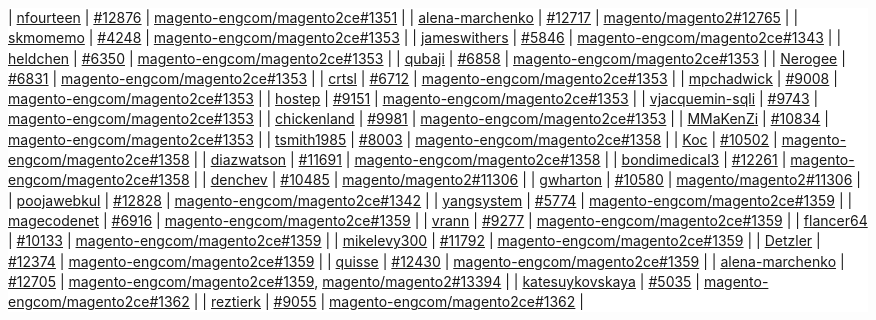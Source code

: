 | [nfourteen](https://github.com/nfourteen) | [#12876](https://github.com/magento/magento2/issues/12876) | [magento-engcom/magento2ce#1351](https://github.com/magento-engcom/magento2ce/pull/1351) |
| [alena-marchenko](https://github.com/alena-marchenko) | [#12717](https://github.com/magento/magento2/issues/12717) | [magento/magento2#12765](https://github.com/magento/magento2/pull/12765) |
| [skmomemo](https://github.com/skmomemo) | [#4248](https://github.com/magento/magento2/issues/4248) | [magento-engcom/magento2ce#1353](https://github.com/magento-engcom/magento2ce/pull/1353) |
| [jameswithers](https://github.com/jameswithers) | [#5846](https://github.com/magento/magento2/issues/5846) | [magento-engcom/magento2ce#1343](https://github.com/magento-engcom/magento2ce/pull/1343) |
| [heldchen](https://github.com/heldchen) | [#6350](https://github.com/magento/magento2/issues/6350) | [magento-engcom/magento2ce#1353](https://github.com/magento-engcom/magento2ce/pull/1353) |
| [qubaji](https://github.com/qubaji) | [#6858](https://github.com/magento/magento2/issues/6858) | [magento-engcom/magento2ce#1353](https://github.com/magento-engcom/magento2ce/pull/1353) |
| [Nerogee](https://github.com/Nerogee) | [#6831](https://github.com/magento/magento2/issues/6831) | [magento-engcom/magento2ce#1353](https://github.com/magento-engcom/magento2ce/pull/1353) |
| [crtsl](https://github.com/crtsl) | [#6712](https://github.com/magento/magento2/issues/6712) | [magento-engcom/magento2ce#1353](https://github.com/magento-engcom/magento2ce/pull/1353) |
| [mpchadwick](https://github.com/mpchadwick) | [#9008](https://github.com/magento/magento2/issues/9008) | [magento-engcom/magento2ce#1353](https://github.com/magento-engcom/magento2ce/pull/1353) |
| [hostep](https://github.com/hostep) | [#9151](https://github.com/magento/magento2/issues/9151) | [magento-engcom/magento2ce#1353](https://github.com/magento-engcom/magento2ce/pull/1353) |
| [vjacquemin-sqli](https://github.com/vjacquemin-sqli) | [#9743](https://github.com/magento/magento2/issues/9743) | [magento-engcom/magento2ce#1353](https://github.com/magento-engcom/magento2ce/pull/1353) |
| [chickenland](https://github.com/chickenland) | [#9981](https://github.com/magento/magento2/issues/9981) | [magento-engcom/magento2ce#1353](https://github.com/magento-engcom/magento2ce/pull/1353) |
| [MMaKenZi](https://github.com/MMaKenZi) | [#10834](https://github.com/magento/magento2/issues/10834) | [magento-engcom/magento2ce#1353](https://github.com/magento-engcom/magento2ce/pull/1353) |
| [tsmith1985](https://github.com/tsmith1985) | [#8003](https://github.com/magento/magento2/issues/8003) | [magento-engcom/magento2ce#1358](https://github.com/magento-engcom/magento2ce/pull/1358) |
| [Koc](https://github.com/Koc) | [#10502](https://github.com/magento/magento2/issues/10502) | [magento-engcom/magento2ce#1358](https://github.com/magento-engcom/magento2ce/pull/1358) |
| [diazwatson](https://github.com/diazwatson) | [#11691](https://github.com/magento/magento2/issues/11691) | [magento-engcom/magento2ce#1358](https://github.com/magento-engcom/magento2ce/pull/1358) |
| [bondimedical3](https://github.com/bondimedical3) | [#12261](https://github.com/magento/magento2/issues/12261) | [magento-engcom/magento2ce#1358](https://github.com/magento-engcom/magento2ce/pull/1358) |
| [denchev](https://github.com/denchev) | [#10485](https://github.com/magento/magento2/issues/10485) | [magento/magento2#11306](https://github.com/magento/magento2/pull/11306) |
| [gwharton](https://github.com/gwharton) | [#10580](https://github.com/magento/magento2/issues/10580) | [magento/magento2#11306](https://github.com/magento/magento2/pull/11306) |
| [poojawebkul](https://github.com/poojawebkul) | [#12828](https://github.com/magento/magento2/issues/12828) | [magento-engcom/magento2ce#1342](https://github.com/magento-engcom/magento2ce/pull/1342) |
| [yangsystem](https://github.com/yangsystem) | [#5774](https://github.com/magento/magento2/issues/5774) | [magento-engcom/magento2ce#1359](https://github.com/magento-engcom/magento2ce/pull/1359) |
| [magecodenet](https://github.com/magecodenet) | [#6916](https://github.com/magento/magento2/issues/6916) | [magento-engcom/magento2ce#1359](https://github.com/magento-engcom/magento2ce/pull/1359) |
| [vrann](https://github.com/vrann) | [#9277](https://github.com/magento/magento2/issues/9277) | [magento-engcom/magento2ce#1359](https://github.com/magento-engcom/magento2ce/pull/1359) |
| [flancer64](https://github.com/flancer64) | [#10133](https://github.com/magento/magento2/issues/10133) | [magento-engcom/magento2ce#1359](https://github.com/magento-engcom/magento2ce/pull/1359) |
| [mikelevy300](https://github.com/mikelevy300) | [#11792](https://github.com/magento/magento2/issues/11792) | [magento-engcom/magento2ce#1359](https://github.com/magento-engcom/magento2ce/pull/1359) |
| [Detzler](https://github.com/Detzler) | [#12374](https://github.com/magento/magento2/issues/12374) | [magento-engcom/magento2ce#1359](https://github.com/magento-engcom/magento2ce/pull/1359) |
| [quisse](https://github.com/quisse) | [#12430](https://github.com/magento/magento2/issues/12430) | [magento-engcom/magento2ce#1359](https://github.com/magento-engcom/magento2ce/pull/1359) |
| [alena-marchenko](https://github.com/alena-marchenko) | [#12705](https://github.com/magento/magento2/issues/12705) | [magento-engcom/magento2ce#1359](https://github.com/magento-engcom/magento2ce/pull/1359), [magento/magento2#13394](https://github.com/magento/magento2/pull/13394) |
| [katesuykovskaya](https://github.com/katesuykovskaya) | [#5035](https://github.com/magento/magento2/issues/5035) | [magento-engcom/magento2ce#1362](https://github.com/magento-engcom/magento2ce/pull/1362) |
| [reztierk](https://github.com/reztierk) | [#9055](https://github.com/magento/magento2/issues/9055) | [magento-engcom/magento2ce#1362](https://github.com/magento-engcom/magento2ce/pull/1362) |